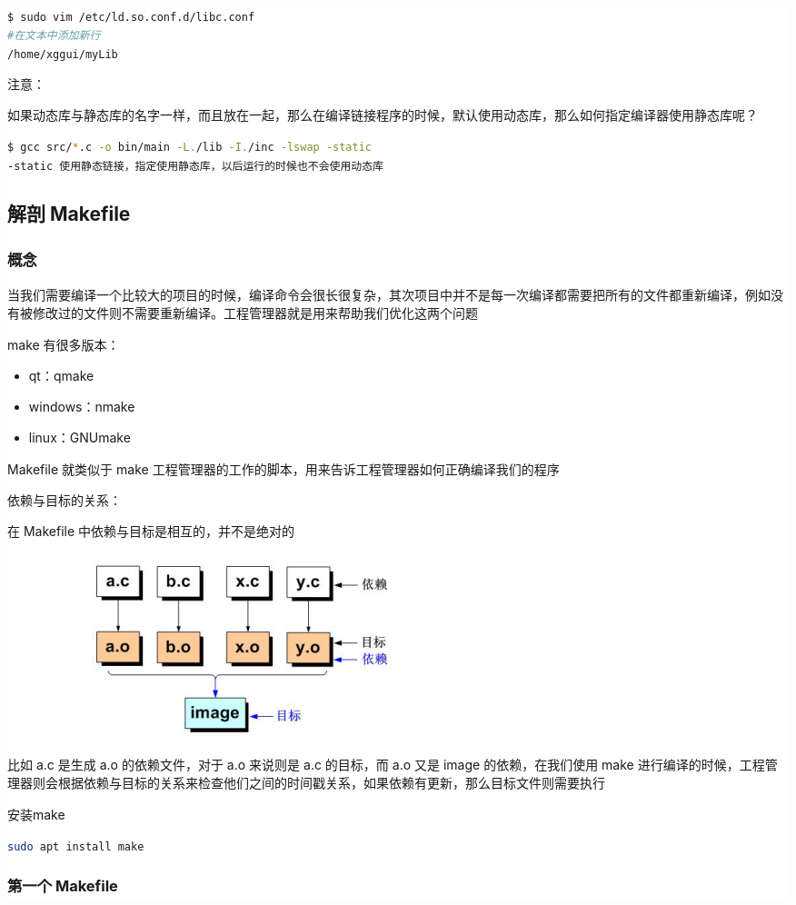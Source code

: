 ```sh
$ sudo vim /etc/ld.so.conf.d/libc.conf
#在文本中添加新行
/home/xggui/myLib
```

注意：

如果动态库与静态库的名字一样，而且放在一起，那么在编译链接程序的时候，默认使用动态库，那么如何指定编译器使用静态库呢？

```sh
$ gcc src/*.c -o bin/main -L./lib -I./inc -lswap -static
-static 使用静态链接，指定使用静态库，以后运行的时候也不会使用动态库
```

## 解剖 Makefile

### 概念

当我们需要编译一个比较大的项目的时候，编译命令会很长很复杂，其次项目中并不是每一次编译都需要把所有的文件都重新编译，例如没有被修改过的文件则不需要重新编译。工程管理器就是用来帮助我们优化这两个问题

make 有很多版本：

* qt：qmake

* windows：nmake

* linux：GNUmake

Makefile 就类似于 make 工程管理器的工作的脚本，用来告诉工程管理器如何正确编译我们的程序

依赖与目标的关系：

在 Makefile 中依赖与目标是相互的，并不是绝对的

![image-20230424233252194](Linux入门.assets/image-20230424233252194.png)

比如 a.c 是生成 a.o 的依赖文件，对于 a.o 来说则是 a.c 的目标，而 a.o 又是 image 的依赖，在我们使用 make 进行编译的时候，工程管理器则会根据依赖与目标的关系来检查他们之间的时间戳关系，如果依赖有更新，那么目标文件则需要执行

安装make

```sh
sudo apt install make
```

### 第一个 Makefile
